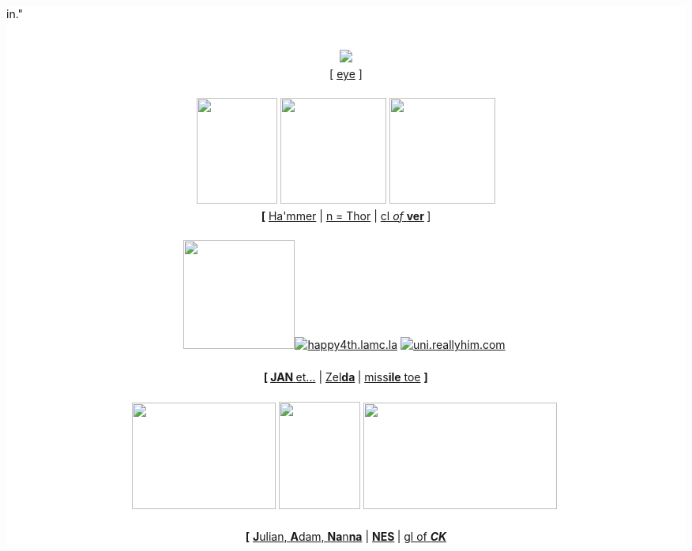 in."</em></div></div><div style="color: black; font-family: Verdana,Arial,Helvetica,sans-serif; font-size: 11px; text-align: justify;"></div></div><div style="text-align: center;"><br /></div><div style="text-align: center;"><div class="separator" style="clear: both; text-align: center;"><a href="https://www.youtube.com/watch?v=NP3KxtDPWH0"><img border="0" data-original-height="125" data-original-width="122" src="reqs/4.bp.blogspot.com/-7YiznII068Q/WXufY0SU_cI/AAAAAAAAAVA/gXKaWNFFfisp3t1vl1w1yUm9scBrRxy-wCLcBGAs/s1600/Screenshot%2B2017-07-28%2Bat%2B4.31.09%2BPM.png" /></a></div></div><div style="text-align: center;"><span style="text-align: start;">[ <a href="http://sendvid.com/v7w7lt2j" target="_blank">e</a><a href="https://www.youtube.com/watch?v=NP3KxtDPWH0" target="_blank">y</a><a href="https://www.facebook.com/MinistryOfForbiddenKnowledge/videos/822202857916957" target="_blank">e</a> ]</span></div><div style="text-align: center;"><span style="text-align: start;"><br /></span></div><div style="text-align: center;"><span style="text-align: start;"><a href="./2017-06-09-hammer.html" target="_blank"><img alt="" height="134" src="reqs/images-na.ssl-images-amazon.com/images/I/51fNnWBzCkL.jpg" style="margin-right: 0px;" width="102" /></a>&nbsp;<a href="https://www.facebook.com/photo.php?fbid=10154283229013420&amp;set=a.10154283230918420&amp;type=3&amp;theater" target="_blank"><img alt="" height="134" src="reqs/www.prlog.org/12646889-the-last-adam.jpg" style="margin-right: 0px;" width="134" /></a>&nbsp;<a href="./2017/06/verily-i-say-unto-you-ver-means-to-see.html" target="_blank"><img alt="" src="reqs/www.pngall.com/wp-content/uploads/2016/04/Clover-180x180.png" height="134" style="margin-right: 0px;" width="134" /></a></span></div><div style="text-align: center;"><b>[</b>&nbsp;<a href="./2017-06-09-hammer.html" style="text-align: start;" target="_blank">Ha'mmer</a>&nbsp;|&nbsp;<a href="https://www.facebook.com/photo.php?fbid=10154283229013420&amp;set=a.10154283230918420&amp;type=3&amp;theater" style="text-align: start;" target="_blank">n = Thor</a>&nbsp;|<span style="text-align: start;">&nbsp;</span><a href="./2017/06/verily-i-say-unto-you-ver-means-to-see.html" style="text-align: start;" target="_blank">cl&nbsp;<i>of</i>&nbsp;</a><b style="text-align: start;"><a href="./2017/06/verily-i-say-unto-you-ver-means-to-see.html" target="_blank">ver</a>&nbsp;</b><span style="text-align: start;">]</span></div><div style="text-align: center;"></div><div style="text-align: center;"><div style="text-align: start;"><br /></div><div style="text-align: center;"><a href="./2017-06-13-janet-and-january-marie-and-etymology.html" target="_blank"><img alt="" height="138" src="reqs/2.bp.blogspot.com/-_zZvefF7ZUk/WT_rsLDE38I/AAAAAAAADT8/v5afHuOEZ6w7H9JZibCQFgkTowC3urfFwCK4B/s320/image-728042.png" style="margin-right: 0px;" width="141" /></a><a href="https://fromthemachine.org/sendgrid/happy4th.html" target="_blank"><img alt="happy4th.lamc.la" src="reqs/i.imgur.com/JbwGoMO.png" height="136" style="margin-right: 0px;" width="152" /></a>&nbsp;<a href="./2017-06-08-kismet-kiss-me-taylor.html" target="_blank"><img alt="uni.reallyhim.com" height="138" src="reqs/fromthemachine.org/THISISREAL_files/FMcuNsmQv9AH436ykzESE6wN7uot8rpJOXZz8uo7U5tGX-QK4pU127PflA-Tvs-270yNMA=s0-d-e1-ft" style="margin-right: 0px;" width="135" /></a>&nbsp;</div><div style="text-align: center;"><br /></div><div style="text-align: center;"><b>&nbsp;[&nbsp;<a href="https://accounts.google.com/ServiceLogin?service=mail&amp;passive=true&amp;rm=false&amp;continue=https://mail.google.com/mail/goog_1394287507/&amp;ss=1&amp;scc=1&amp;ltmpl=default&amp;ltmplcache=2&amp;emr=1&amp;osid=1" target="_blank"><u>JAN</u>&nbsp;</a></b><a href="./2017-06-13-janet-and-january-marie-and-etymology.html" target="_blank">et...</a>&nbsp;|&nbsp;<a href="https://fromthemachine.org/sendgrid/happy4th.html" target="_blank">Zel</a><b><a href="https://fromthemachine.org/sendgrid/happy4th.html" target="_blank">da</a>&nbsp;</b>|&nbsp;<a href="./2017-06-08-kismet-kiss-me-taylor.html" target="_blank">miss<b>ile</b><wbr></wbr>&nbsp;toe</a>&nbsp;<b>]</b>&nbsp;</div><div style="text-align: center;"><br /></div><div style="text-align: center;"><div><span style="text-align: start;"><a href="./2017/06/its-not-game-ive-got-no-game-win.html" target="_blank"><img alt="" src="reqs/lamc.la/8875_10151591116408420_224757867_n.jpg" height="135" style="margin-right: 0px;" width="182" /></a>&nbsp;<a href="http://medium.com/by-the-force-of-key-strokes/in-the-land-of-flowing-milfs-and-honies-we-are-in-the-do-me-of-the-rock-d6e7265536e6" target="_blank"><img alt="" src="reqs/vignette2.wikia.nocookie.net/nintendo/images/1/1f/NP260.png/revision/latest?cb=20101125011941&amp;path-prefix=en" height="136" style="margin-right: 0px;" width="103" /></a>&nbsp;<a href="./2017-06-08-glock-i-mean-good-luck.html" target="_blank"><img alt="" height="135" src="reqs/1.bp.blogspot.com/-VM6Qc4rprvo/WUA6ROFaJLI/AAAAAAAAAKk/5bR5H8DCLqcdorp4QdPGt83SJwSqXu6aACK4B/s320/image-743952.png" style="margin-right: 0px;" width="245" /></a>&nbsp;</span></div><div><span style="text-align: start;"><br /></span></div><div><span style="text-align: start;"><b>[</b>&nbsp;<a href="./2017/06/its-not-game-ive-got-no-game-win.html" target="_blank"><b><u>J</u></b>ulian,&nbsp;<b><u>A</u></b>dam,&nbsp;</a></span><span style="text-align: start;"><a href="./2017/06/its-not-game-ive-got-no-game-win.html" target="_blank"><b><u>N</u>a</b>n<b>na</b></a>&nbsp;|&nbsp;</span><b style="text-align: start;"><a href="http://medium.com/by-the-force-of-key-strokes/in-the-land-of-flowing-milfs-and-honies-we-are-in-the-do-me-of-the-rock-d6e7265536e6" target="_blank">NES</a>&nbsp;</b><span style="text-align: start;">|&nbsp;</span><a href="./2017-06-08-glock-i-mean-good-luck.html" style="text-align: start;" target="_blank"><wbr></wbr>gl of&nbsp;<i><b>CK</b></i></a>